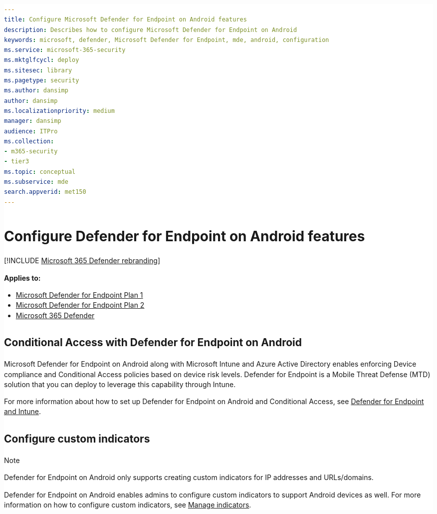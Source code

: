 ```yaml
---
title: Configure Microsoft Defender for Endpoint on Android features
description: Describes how to configure Microsoft Defender for Endpoint on Android
keywords: microsoft, defender, Microsoft Defender for Endpoint, mde, android, configuration
ms.service: microsoft-365-security
ms.mktglfcycl: deploy
ms.sitesec: library
ms.pagetype: security
ms.author: dansimp
author: dansimp
ms.localizationpriority: medium
manager: dansimp
audience: ITPro
ms.collection: 
- m365-security
- tier3
ms.topic: conceptual
ms.subservice: mde
search.appverid: met150
---
```


# Configure Defender for Endpoint on Android features

[!INCLUDE [Microsoft 365 Defender rebranding](../../includes/microsoft-defender.md)]

**Applies to:**
- [Microsoft Defender for Endpoint Plan 1](https://go.microsoft.com/fwlink/p/?linkid=2154037)
- [Microsoft Defender for Endpoint Plan 2](https://go.microsoft.com/fwlink/p/?linkid=2154037)
- [Microsoft 365 Defender](https://go.microsoft.com/fwlink/?linkid=2118804)

## Conditional Access with Defender for Endpoint on Android

Microsoft Defender for Endpoint on Android along with Microsoft Intune and Azure Active Directory enables enforcing Device compliance and Conditional Access policies based on device risk levels. Defender for Endpoint is a Mobile Threat Defense (MTD) solution that you can deploy to leverage this capability through Intune.

For more information about how to set up Defender for Endpoint on Android and Conditional Access, see [Defender for Endpoint and Intune](/mem/intune/protect/advanced-threat-protection).

## Configure custom indicators

> [!NOTE]
> Defender for Endpoint on Android only supports creating custom indicators for IP addresses and URLs/domains.

Defender for Endpoint on Android enables admins to configure custom indicators to support Android devices as well. For more information on how to configure custom indicators, see [Manage indicators](manage-indicators.md).
